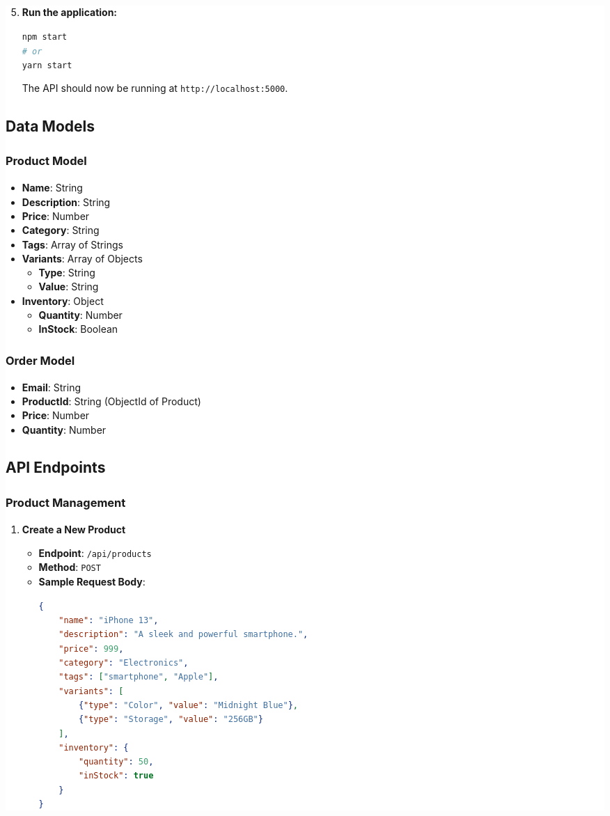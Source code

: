 5. **Run the application:**
   ```bash
   npm start
   # or
   yarn start
   ```

   The API should now be running at `http://localhost:5000`.

## Data Models

### Product Model

- **Name**: String
- **Description**: String
- **Price**: Number
- **Category**: String
- **Tags**: Array of Strings
- **Variants**: Array of Objects
  - **Type**: String
  - **Value**: String
- **Inventory**: Object
  - **Quantity**: Number
  - **InStock**: Boolean

### Order Model

- **Email**: String
- **ProductId**: String (ObjectId of Product)
- **Price**: Number
- **Quantity**: Number

## API Endpoints

### Product Management

1. **Create a New Product**

   - **Endpoint**: `/api/products`
   - **Method**: `POST`
   - **Sample Request Body**:
     ```json
     {
         "name": "iPhone 13",
         "description": "A sleek and powerful smartphone.",
         "price": 999,
         "category": "Electronics",
         "tags": ["smartphone", "Apple"],
         "variants": [
             {"type": "Color", "value": "Midnight Blue"},
             {"type": "Storage", "value": "256GB"}
         ],
         "inventory": {
             "quantity": 50,
             "inStock": true
         }
     }
     ```
